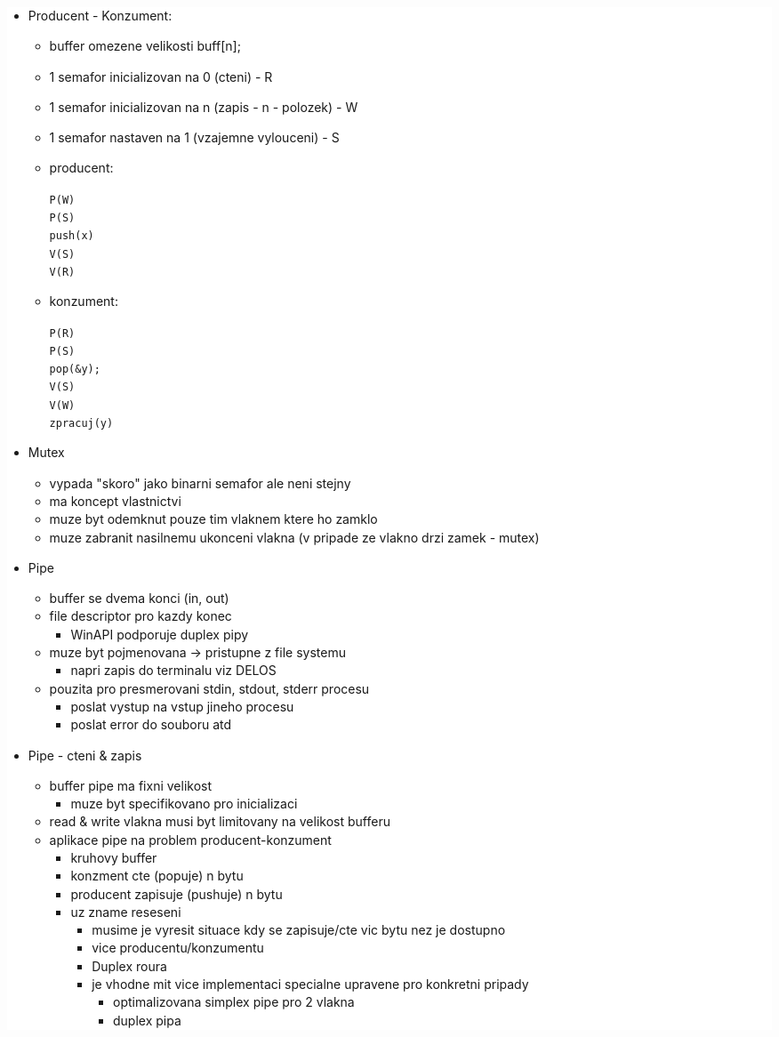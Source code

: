 - Producent - Konzument:
    - buffer omezene velikosti buff[n];
    - 1 semafor inicializovan na 0 (cteni) - R
    - 1 semafor inicializovan na n (zapis - n  - polozek) - W
    - 1 semafor nastaven na 1 (vzajemne vylouceni) - S

    - producent:
        ```
        P(W)
        P(S)
        push(x)
        V(S)
        V(R)
        ```

    - konzument:
        ```
        P(R)
        P(S)
        pop(&y);
        V(S)
        V(W)
        zpracuj(y)
        ```

- Mutex
    - vypada "skoro" jako binarni semafor ale neni stejny
    - ma koncept vlastnictvi
    - muze byt odemknut pouze tim vlaknem ktere ho zamklo
    - muze zabranit nasilnemu ukonceni vlakna (v pripade ze vlakno drzi zamek - mutex)

- Pipe
    - buffer se dvema konci (in, out)
    - file descriptor pro kazdy konec
        - WinAPI podporuje duplex pipy
    - muze byt pojmenovana -> pristupne z file systemu
        - napri zapis do terminalu viz DELOS
    - pouzita pro presmerovani stdin, stdout, stderr procesu
        - poslat vystup na vstup jineho procesu
        - poslat error do souboru atd

- Pipe - cteni & zapis
    - buffer pipe ma fixni velikost
        - muze byt specifikovano pro inicializaci
    - read & write vlakna musi byt limitovany na velikost bufferu
    - aplikace pipe na problem producent-konzument
        - kruhovy buffer
        - konzment cte (popuje) n bytu
        - producent zapisuje (pushuje) n bytu
        - uz zname reseseni
            -  musime je vyresit situace kdy se zapisuje/cte vic bytu nez je dostupno
            - vice producentu/konzumentu
            - Duplex roura
            - je vhodne mit vice implementaci specialne upravene pro konkretni pripady
                - optimalizovana simplex pipe pro 2 vlakna
                - duplex pipa
